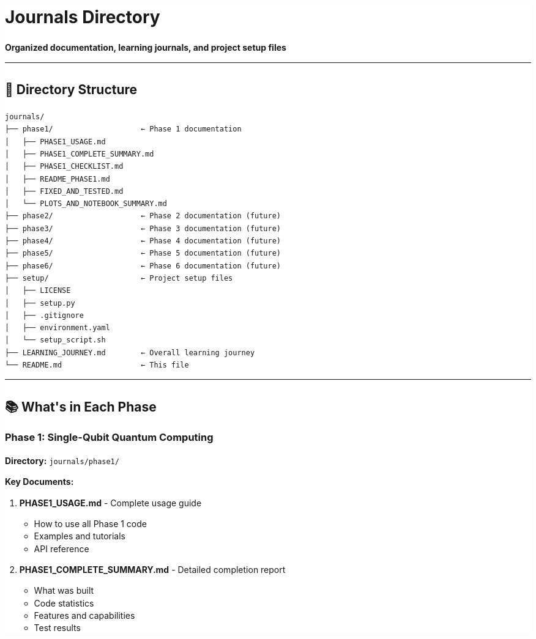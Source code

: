 # Journals Directory

**Organized documentation, learning journals, and project setup files**

---

## 📁 Directory Structure

```
journals/
├── phase1/                    ← Phase 1 documentation
│   ├── PHASE1_USAGE.md
│   ├── PHASE1_COMPLETE_SUMMARY.md
│   ├── PHASE1_CHECKLIST.md
│   ├── README_PHASE1.md
│   ├── FIXED_AND_TESTED.md
│   └── PLOTS_AND_NOTEBOOK_SUMMARY.md
├── phase2/                    ← Phase 2 documentation (future)
├── phase3/                    ← Phase 3 documentation (future)
├── phase4/                    ← Phase 4 documentation (future)
├── phase5/                    ← Phase 5 documentation (future)
├── phase6/                    ← Phase 6 documentation (future)
├── setup/                     ← Project setup files
│   ├── LICENSE
│   ├── setup.py
│   ├── .gitignore
│   ├── environment.yaml
│   └── setup_script.sh
├── LEARNING_JOURNEY.md        ← Overall learning journey
└── README.md                  ← This file
```

---

## 📚 What's in Each Phase

### Phase 1: Single-Qubit Quantum Computing

**Directory:** `journals/phase1/`

**Key Documents:**

1. **PHASE1_USAGE.md** - Complete usage guide
   - How to use all Phase 1 code
   - Examples and tutorials
   - API reference

2. **PHASE1_COMPLETE_SUMMARY.md** - Detailed completion report
   - What was built
   - Code statistics
   - Features and capabilities
   - Test results
